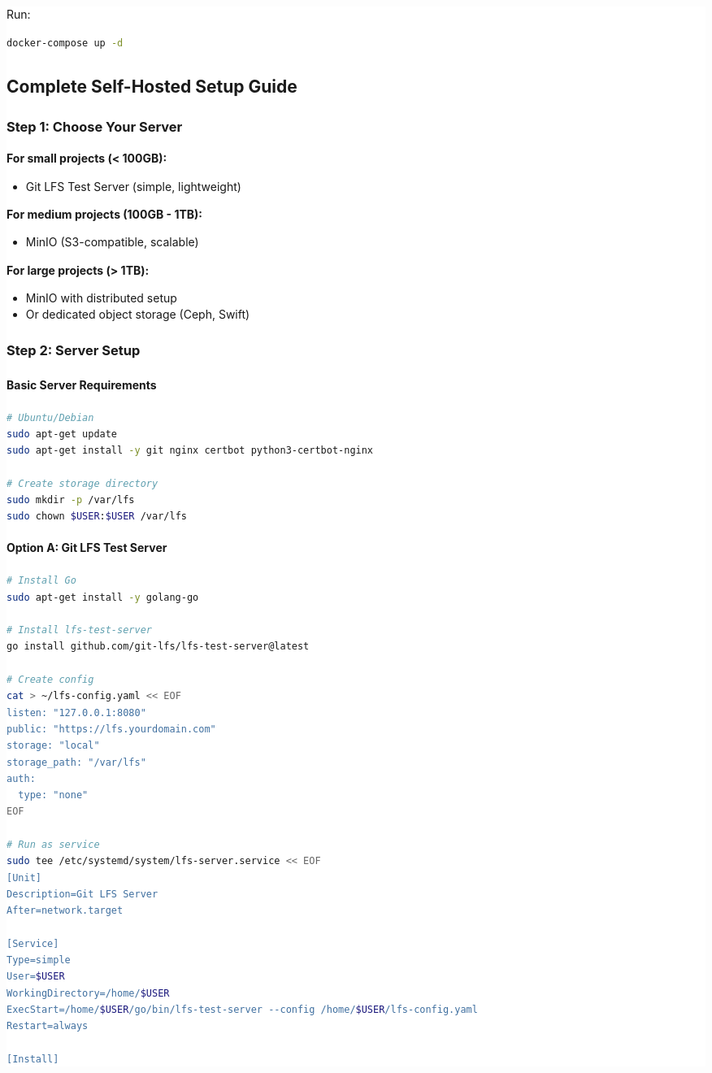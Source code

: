 Run:
```bash
docker-compose up -d
```

## Complete Self-Hosted Setup Guide

### Step 1: Choose Your Server

**For small projects (< 100GB):**
- Git LFS Test Server (simple, lightweight)

**For medium projects (100GB - 1TB):**
- MinIO (S3-compatible, scalable)

**For large projects (> 1TB):**
- MinIO with distributed setup
- Or dedicated object storage (Ceph, Swift)

### Step 2: Server Setup

#### Basic Server Requirements

```bash
# Ubuntu/Debian
sudo apt-get update
sudo apt-get install -y git nginx certbot python3-certbot-nginx

# Create storage directory
sudo mkdir -p /var/lfs
sudo chown $USER:$USER /var/lfs
```

#### Option A: Git LFS Test Server

```bash
# Install Go
sudo apt-get install -y golang-go

# Install lfs-test-server
go install github.com/git-lfs/lfs-test-server@latest

# Create config
cat > ~/lfs-config.yaml << EOF
listen: "127.0.0.1:8080"
public: "https://lfs.yourdomain.com"
storage: "local"
storage_path: "/var/lfs"
auth:
  type: "none"
EOF

# Run as service
sudo tee /etc/systemd/system/lfs-server.service << EOF
[Unit]
Description=Git LFS Server
After=network.target

[Service]
Type=simple
User=$USER
WorkingDirectory=/home/$USER
ExecStart=/home/$USER/go/bin/lfs-test-server --config /home/$USER/lfs-config.yaml
Restart=always

[Install]
```